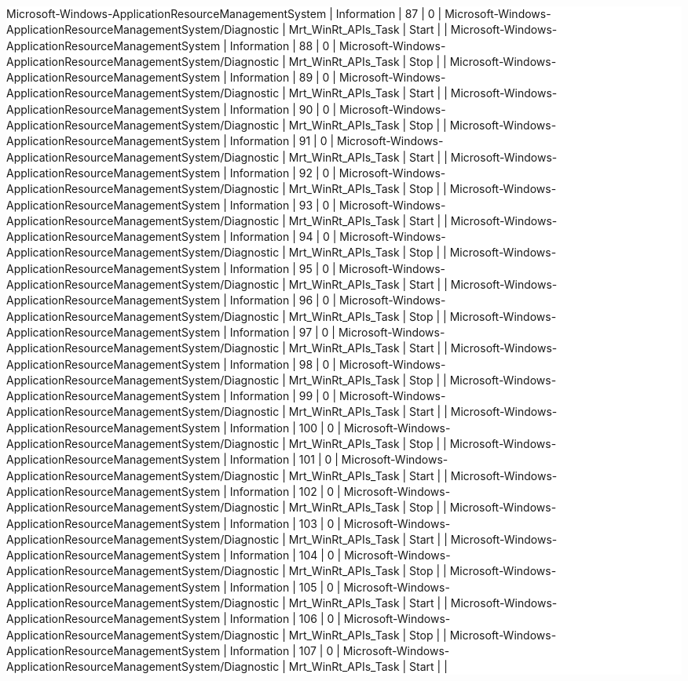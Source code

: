 Microsoft-Windows-ApplicationResourceManagementSystem  |  Information  |  87        |  0        |  Microsoft-Windows-ApplicationResourceManagementSystem/Diagnostic   |  Mrt_WinRt_APIs_Task                                                |  Start   |           |
Microsoft-Windows-ApplicationResourceManagementSystem  |  Information  |  88        |  0        |  Microsoft-Windows-ApplicationResourceManagementSystem/Diagnostic   |  Mrt_WinRt_APIs_Task                                                |  Stop    |           |
Microsoft-Windows-ApplicationResourceManagementSystem  |  Information  |  89        |  0        |  Microsoft-Windows-ApplicationResourceManagementSystem/Diagnostic   |  Mrt_WinRt_APIs_Task                                                |  Start   |           |
Microsoft-Windows-ApplicationResourceManagementSystem  |  Information  |  90        |  0        |  Microsoft-Windows-ApplicationResourceManagementSystem/Diagnostic   |  Mrt_WinRt_APIs_Task                                                |  Stop    |           |
Microsoft-Windows-ApplicationResourceManagementSystem  |  Information  |  91        |  0        |  Microsoft-Windows-ApplicationResourceManagementSystem/Diagnostic   |  Mrt_WinRt_APIs_Task                                                |  Start   |           |
Microsoft-Windows-ApplicationResourceManagementSystem  |  Information  |  92        |  0        |  Microsoft-Windows-ApplicationResourceManagementSystem/Diagnostic   |  Mrt_WinRt_APIs_Task                                                |  Stop    |           |
Microsoft-Windows-ApplicationResourceManagementSystem  |  Information  |  93        |  0        |  Microsoft-Windows-ApplicationResourceManagementSystem/Diagnostic   |  Mrt_WinRt_APIs_Task                                                |  Start   |           |
Microsoft-Windows-ApplicationResourceManagementSystem  |  Information  |  94        |  0        |  Microsoft-Windows-ApplicationResourceManagementSystem/Diagnostic   |  Mrt_WinRt_APIs_Task                                                |  Stop    |           |
Microsoft-Windows-ApplicationResourceManagementSystem  |  Information  |  95        |  0        |  Microsoft-Windows-ApplicationResourceManagementSystem/Diagnostic   |  Mrt_WinRt_APIs_Task                                                |  Start   |           |
Microsoft-Windows-ApplicationResourceManagementSystem  |  Information  |  96        |  0        |  Microsoft-Windows-ApplicationResourceManagementSystem/Diagnostic   |  Mrt_WinRt_APIs_Task                                                |  Stop    |           |
Microsoft-Windows-ApplicationResourceManagementSystem  |  Information  |  97        |  0        |  Microsoft-Windows-ApplicationResourceManagementSystem/Diagnostic   |  Mrt_WinRt_APIs_Task                                                |  Start   |           |
Microsoft-Windows-ApplicationResourceManagementSystem  |  Information  |  98        |  0        |  Microsoft-Windows-ApplicationResourceManagementSystem/Diagnostic   |  Mrt_WinRt_APIs_Task                                                |  Stop    |           |
Microsoft-Windows-ApplicationResourceManagementSystem  |  Information  |  99        |  0        |  Microsoft-Windows-ApplicationResourceManagementSystem/Diagnostic   |  Mrt_WinRt_APIs_Task                                                |  Start   |           |
Microsoft-Windows-ApplicationResourceManagementSystem  |  Information  |  100       |  0        |  Microsoft-Windows-ApplicationResourceManagementSystem/Diagnostic   |  Mrt_WinRt_APIs_Task                                                |  Stop    |           |
Microsoft-Windows-ApplicationResourceManagementSystem  |  Information  |  101       |  0        |  Microsoft-Windows-ApplicationResourceManagementSystem/Diagnostic   |  Mrt_WinRt_APIs_Task                                                |  Start   |           |
Microsoft-Windows-ApplicationResourceManagementSystem  |  Information  |  102       |  0        |  Microsoft-Windows-ApplicationResourceManagementSystem/Diagnostic   |  Mrt_WinRt_APIs_Task                                                |  Stop    |           |
Microsoft-Windows-ApplicationResourceManagementSystem  |  Information  |  103       |  0        |  Microsoft-Windows-ApplicationResourceManagementSystem/Diagnostic   |  Mrt_WinRt_APIs_Task                                                |  Start   |           |
Microsoft-Windows-ApplicationResourceManagementSystem  |  Information  |  104       |  0        |  Microsoft-Windows-ApplicationResourceManagementSystem/Diagnostic   |  Mrt_WinRt_APIs_Task                                                |  Stop    |           |
Microsoft-Windows-ApplicationResourceManagementSystem  |  Information  |  105       |  0        |  Microsoft-Windows-ApplicationResourceManagementSystem/Diagnostic   |  Mrt_WinRt_APIs_Task                                                |  Start   |           |
Microsoft-Windows-ApplicationResourceManagementSystem  |  Information  |  106       |  0        |  Microsoft-Windows-ApplicationResourceManagementSystem/Diagnostic   |  Mrt_WinRt_APIs_Task                                                |  Stop    |           |
Microsoft-Windows-ApplicationResourceManagementSystem  |  Information  |  107       |  0        |  Microsoft-Windows-ApplicationResourceManagementSystem/Diagnostic   |  Mrt_WinRt_APIs_Task                                                |  Start   |           |